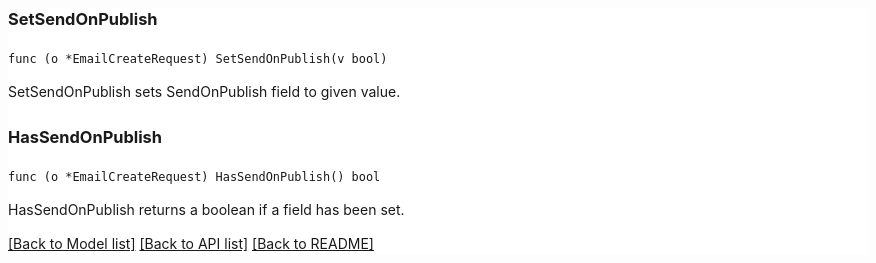 ### SetSendOnPublish

`func (o *EmailCreateRequest) SetSendOnPublish(v bool)`

SetSendOnPublish sets SendOnPublish field to given value.

### HasSendOnPublish

`func (o *EmailCreateRequest) HasSendOnPublish() bool`

HasSendOnPublish returns a boolean if a field has been set.


[[Back to Model list]](../README.md#documentation-for-models) [[Back to API list]](../README.md#documentation-for-api-endpoints) [[Back to README]](../README.md)


